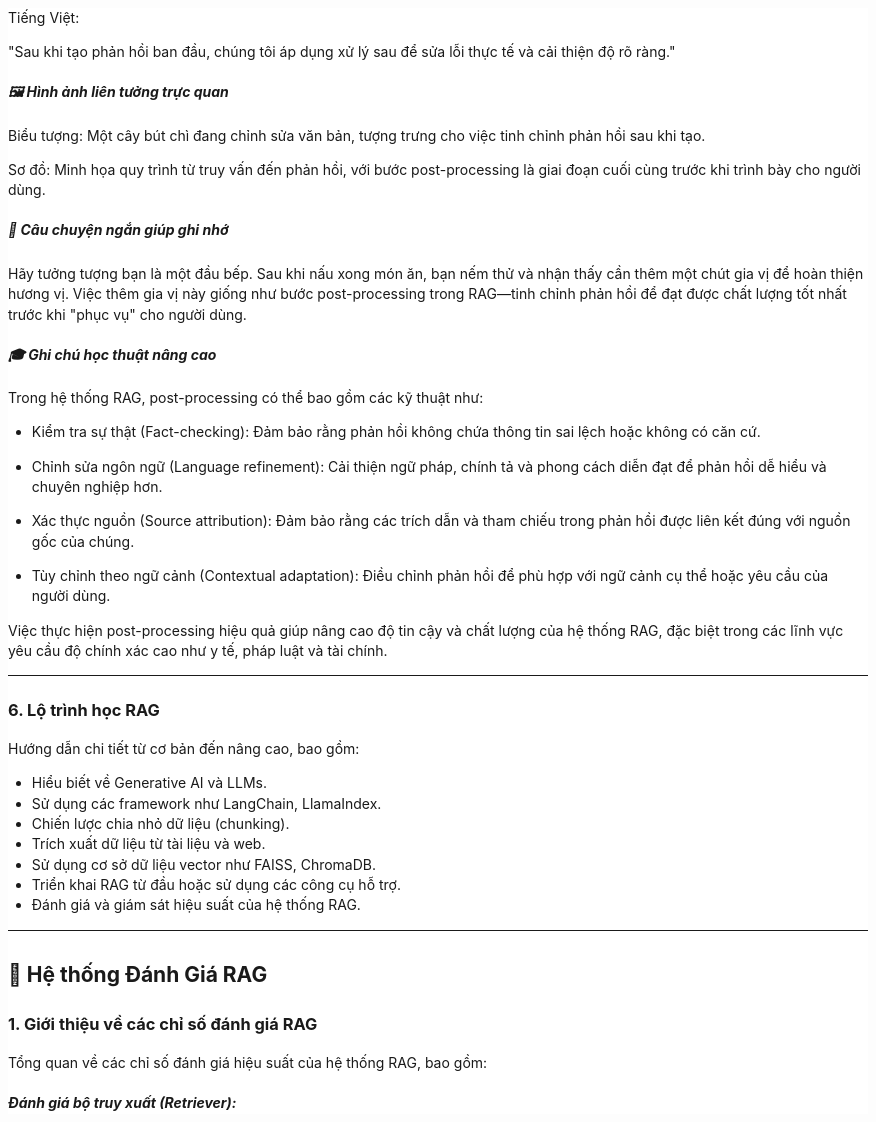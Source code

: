 Tiếng Việt:

"Sau khi tạo phản hồi ban đầu, chúng tôi áp dụng xử lý sau để sửa lỗi thực tế và cải thiện độ rõ ràng."

##### 🖼️ Hình ảnh liên tưởng trực quan
Biểu tượng: Một cây bút chì đang chỉnh sửa văn bản, tượng trưng cho việc tinh chỉnh phản hồi sau khi tạo.

Sơ đồ: Minh họa quy trình từ truy vấn đến phản hồi, với bước post-processing là giai đoạn cuối cùng trước khi trình bày cho người dùng.

##### 📖 Câu chuyện ngắn giúp ghi nhớ
Hãy tưởng tượng bạn là một đầu bếp. Sau khi nấu xong món ăn, bạn nếm thử và nhận thấy cần thêm một chút gia vị để hoàn thiện hương vị. Việc thêm gia vị này giống như bước post-processing trong RAG—tinh chỉnh phản hồi để đạt được chất lượng tốt nhất trước khi "phục vụ" cho người dùng.

##### 🎓 Ghi chú học thuật nâng cao
Trong hệ thống RAG, post-processing có thể bao gồm các kỹ thuật như:

- Kiểm tra sự thật (Fact-checking): Đảm bảo rằng phản hồi không chứa thông tin sai lệch hoặc không có căn cứ.

- Chỉnh sửa ngôn ngữ (Language refinement): Cải thiện ngữ pháp, chính tả và phong cách diễn đạt để phản hồi dễ hiểu và chuyên nghiệp hơn.

- Xác thực nguồn (Source attribution): Đảm bảo rằng các trích dẫn và tham chiếu trong phản hồi được liên kết đúng với nguồn gốc của chúng.

- Tùy chỉnh theo ngữ cảnh (Contextual adaptation): Điều chỉnh phản hồi để phù hợp với ngữ cảnh cụ thể hoặc yêu cầu của người dùng.

Việc thực hiện post-processing hiệu quả giúp nâng cao độ tin cậy và chất lượng của hệ thống RAG, đặc biệt trong các lĩnh vực yêu cầu độ chính xác cao như y tế, pháp luật và tài chính.

---
### 6. Lộ trình học RAG
Hướng dẫn chi tiết từ cơ bản đến nâng cao, bao gồm:

- Hiểu biết về Generative AI và LLMs.
- Sử dụng các framework như LangChain, LlamaIndex.
- Chiến lược chia nhỏ dữ liệu (chunking).
- Trích xuất dữ liệu từ tài liệu và web.
- Sử dụng cơ sở dữ liệu vector như FAISS, ChromaDB.
- Triển khai RAG từ đầu hoặc sử dụng các công cụ hỗ trợ.
- Đánh giá và giám sát hiệu suất của hệ thống RAG.

---
## 🧪 Hệ thống Đánh Giá RAG
### 1. Giới thiệu về các chỉ số đánh giá RAG
Tổng quan về các chỉ số đánh giá hiệu suất của hệ thống RAG, bao gồm:

##### Đánh giá bộ truy xuất (Retriever):
